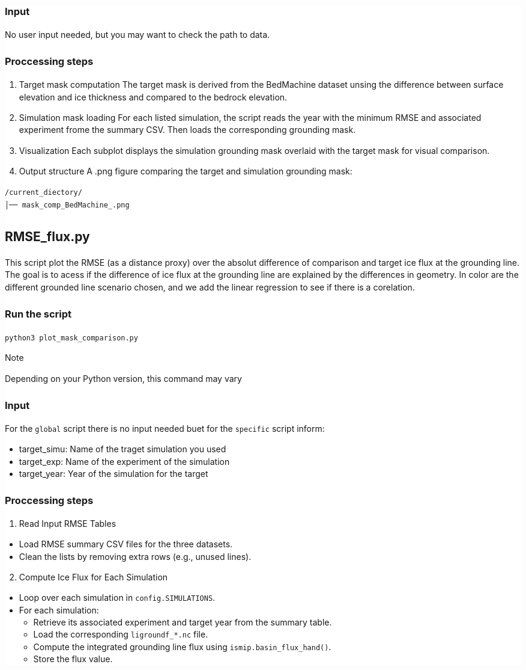 ### Input
No user input needed, but you may want to check the path to data.

### Proccessing steps
1. Target mask computation
The target mask is derived from the BedMachine dataset unsing the difference between surface elevation and ice thickness and compared to the bedrock elevation.

2. Simulation mask loading
For each listed simulation, the script reads the year with the minimum RMSE and associated experiment frome the summary CSV. Then loads the corresponding grounding mask.

3. Visualization
Each subplot displays the simulation grounding mask overlaid with the target mask for visual comparison.

4. Output structure
A .png figure comparing the target and simulation grounding mask:
```bash
/current_diectory/
│── mask_comp_BedMachine_.png
```

## RMSE_flux.py
This script plot the RMSE (as a distance proxy) over the absolut difference of comparison and target ice flux at the grounding line. 
The goal is to acess if the difference of ice flux at the grounding line are explained by the differences in geometry.
In color are the different grounded line scenario chosen, and we add the linear regression to see if there is a corelation. 

### Run the script
```bash
python3 plot_mask_comparison.py
```

>[!NOTE]
>Depending on your Python version, this command may vary

### Input
For the `global` script there is no input needed buet for the `specific` script inform:
- target_simu: Name of the traget simulation you used
- target_exp: Name of the experiment of the simulation
- target_year: Year of the simulation for the target

### Proccessing steps
1. Read Input RMSE Tables
- Load RMSE summary CSV files for the three datasets.
- Clean the lists by removing extra rows (e.g., unused lines).

2. Compute Ice Flux for Each Simulation
- Loop over each simulation in `config.SIMULATIONS`.
- For each simulation:
  - Retrieve its associated experiment and target year from the summary table.
  - Load the corresponding `ligroundf_*.nc` file.
  - Compute the integrated grounding line flux using `ismip.basin_flux_hand()`.
  - Store the flux value.
